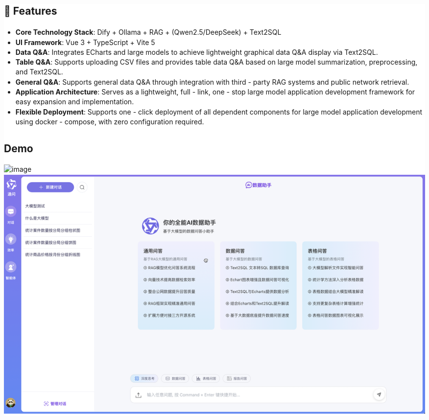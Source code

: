 ## 🎉 **Features**
- **Core Technology Stack**: Dify + Ollama + RAG + (Qwen2.5/DeepSeek) + Text2SQL
- **UI Framework**: Vue 3 + TypeScript + Vite 5
- **Data Q&A**: Integrates ECharts and large models to achieve lightweight graphical data Q&A display via Text2SQL.
- **Table Q&A**: Supports uploading CSV files and provides table data Q&A based on large model summarization, preprocessing, and Text2SQL.
- **General Q&A**: Supports general data Q&A through integration with third - party RAG systems and public network retrieval.
- **Application Architecture**: Serves as a lightweight, full - link, one - stop large model application development framework for easy expansion and implementation.
- **Flexible Deployment**: Supports one - click deployment of all dependent components for large model application development using docker - compose, with zero configuration required.

## Demo
![image](./images/chat-04.gif)
![image](./images/chat-05.png)